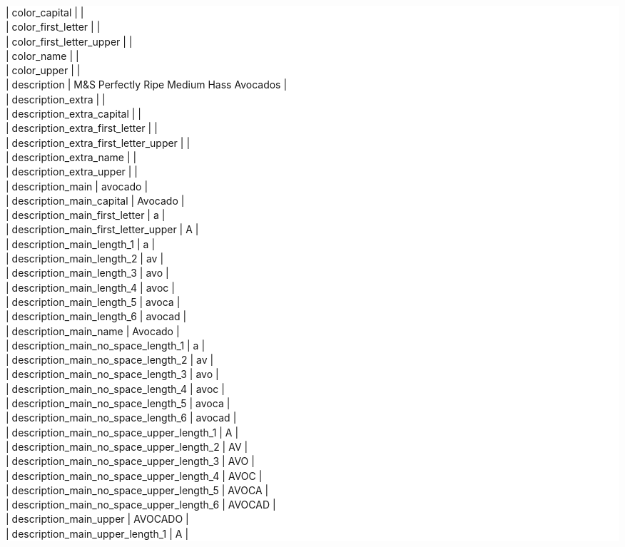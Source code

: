 | color_capital |  |  
| color_first_letter |  |  
| color_first_letter_upper |  |  
| color_name |  |  
| color_upper |  |  
| description | M&S Perfectly Ripe Medium Hass Avocados |  
| description_extra |  |  
| description_extra_capital |  |  
| description_extra_first_letter |  |  
| description_extra_first_letter_upper |  |  
| description_extra_name |  |  
| description_extra_upper |  |  
| description_main | avocado |  
| description_main_capital | Avocado |  
| description_main_first_letter | a |  
| description_main_first_letter_upper | A |  
| description_main_length_1 | a |  
| description_main_length_2 | av |  
| description_main_length_3 | avo |  
| description_main_length_4 | avoc |  
| description_main_length_5 | avoca |  
| description_main_length_6 | avocad |  
| description_main_name | Avocado |  
| description_main_no_space_length_1 | a |  
| description_main_no_space_length_2 | av |  
| description_main_no_space_length_3 | avo |  
| description_main_no_space_length_4 | avoc |  
| description_main_no_space_length_5 | avoca |  
| description_main_no_space_length_6 | avocad |  
| description_main_no_space_upper_length_1 | A |  
| description_main_no_space_upper_length_2 | AV |  
| description_main_no_space_upper_length_3 | AVO |  
| description_main_no_space_upper_length_4 | AVOC |  
| description_main_no_space_upper_length_5 | AVOCA |  
| description_main_no_space_upper_length_6 | AVOCAD |  
| description_main_upper | AVOCADO |  
| description_main_upper_length_1 | A |  